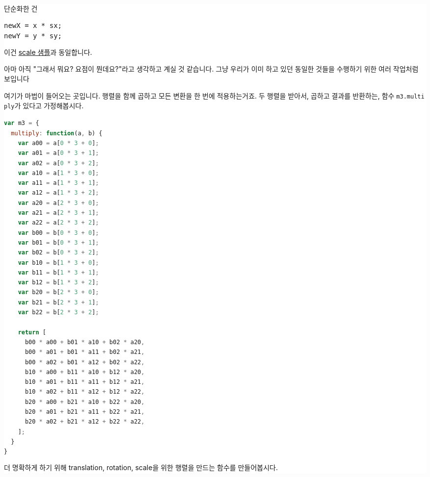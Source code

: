 단순화한 건

<pre class="webgl_center">
newX = x * sx;
newY = y * sy;
</pre>

이건 [scale 샘플](webgl-2d-scale.html)과 동일합니다.

아마 아직 "그래서 뭐요? 요점이 뭔데요?"라고 생각하고 계실 것 같습니다.
그냥 우리가 이미 하고 있던 동일한 것들을 수행하기 위한 여러 작업처럼 보입니다

여기가 마법이 들어오는 곳입니다.
행렬을 함께 곱하고 모든 변환을 한 번에 적용하는거죠.
두 행렬을 받아서, 곱하고 결과를 반환하는, 함수 `m3.multiply`가 있다고 가정해봅시다.

```js
var m3 = {
  multiply: function(a, b) {
    var a00 = a[0 * 3 + 0];
    var a01 = a[0 * 3 + 1];
    var a02 = a[0 * 3 + 2];
    var a10 = a[1 * 3 + 0];
    var a11 = a[1 * 3 + 1];
    var a12 = a[1 * 3 + 2];
    var a20 = a[2 * 3 + 0];
    var a21 = a[2 * 3 + 1];
    var a22 = a[2 * 3 + 2];
    var b00 = b[0 * 3 + 0];
    var b01 = b[0 * 3 + 1];
    var b02 = b[0 * 3 + 2];
    var b10 = b[1 * 3 + 0];
    var b11 = b[1 * 3 + 1];
    var b12 = b[1 * 3 + 2];
    var b20 = b[2 * 3 + 0];
    var b21 = b[2 * 3 + 1];
    var b22 = b[2 * 3 + 2];

    return [
      b00 * a00 + b01 * a10 + b02 * a20,
      b00 * a01 + b01 * a11 + b02 * a21,
      b00 * a02 + b01 * a12 + b02 * a22,
      b10 * a00 + b11 * a10 + b12 * a20,
      b10 * a01 + b11 * a11 + b12 * a21,
      b10 * a02 + b11 * a12 + b12 * a22,
      b20 * a00 + b21 * a10 + b22 * a20,
      b20 * a01 + b21 * a11 + b22 * a21,
      b20 * a02 + b21 * a12 + b22 * a22,
    ];
  }
}
```

더 명확하게 하기 위해 translation, rotation, scale을 위한 행렬을 만드는 함수를 만들어봅시다.
